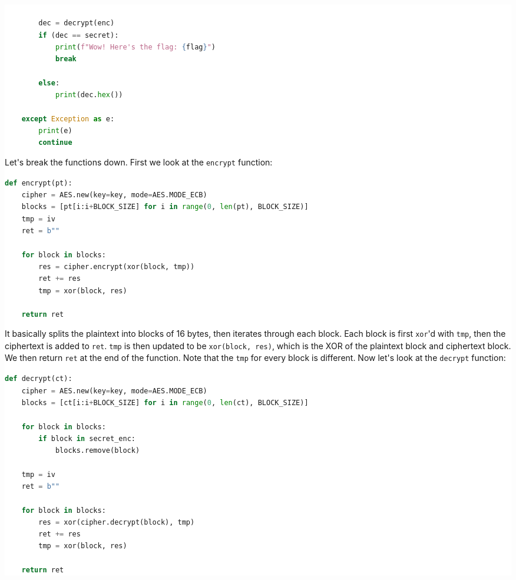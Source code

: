 ```python

        dec = decrypt(enc)
        if (dec == secret):
            print(f"Wow! Here's the flag: {flag}")
            break

        else:
            print(dec.hex())

    except Exception as e:
        print(e)
        continue
```

Let's break the functions down. First we look at the `encrypt` function:

```python
def encrypt(pt):
    cipher = AES.new(key=key, mode=AES.MODE_ECB)
    blocks = [pt[i:i+BLOCK_SIZE] for i in range(0, len(pt), BLOCK_SIZE)]
    tmp = iv
    ret = b""

    for block in blocks:
        res = cipher.encrypt(xor(block, tmp))
        ret += res
        tmp = xor(block, res)

    return ret
```

It basically splits the plaintext into blocks of 16 bytes, then iterates through each block. Each block is first `xor`'d with `tmp`, then the ciphertext is added to `ret`. `tmp` is then updated to be `xor(block, res)`, which is the XOR of the plaintext block and ciphertext block. We then return `ret` at the end of the function. Note that the `tmp` for every block is different. Now let's look at the `decrypt` function:

```python
def decrypt(ct):
    cipher = AES.new(key=key, mode=AES.MODE_ECB)
    blocks = [ct[i:i+BLOCK_SIZE] for i in range(0, len(ct), BLOCK_SIZE)]

    for block in blocks:
        if block in secret_enc:
            blocks.remove(block)

    tmp = iv
    ret = b""

    for block in blocks:
        res = xor(cipher.decrypt(block), tmp)
        ret += res
        tmp = xor(block, res)

    return ret
```
